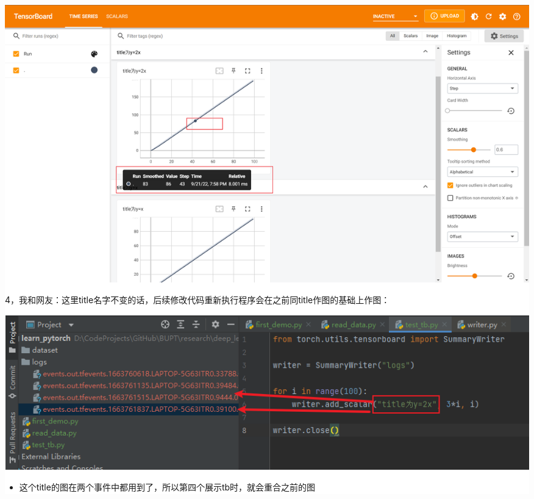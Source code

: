 ![image-20220921195956011](pytorch_intro_tudu.assets/image-20220921195956011.png)

4，我和网友：这里title名字不变的话，后续修改代码重新执行程序会在之前同title作图的基础上作图：

![image-20220921200608237](pytorch_intro_tudu.assets/image-20220921200608237.png)

- 这个title的图在两个事件中都用到了，所以第四个展示tb时，就会重合之前的图

